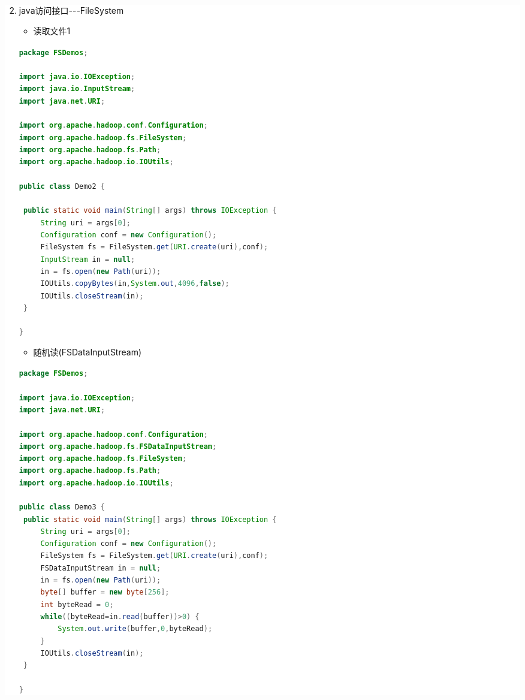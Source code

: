 ```java

```

2. java访问接口---FileSystem

   - 读取文件1

   ```java
   package FSDemos;

   import java.io.IOException;
   import java.io.InputStream;
   import java.net.URI;

   import org.apache.hadoop.conf.Configuration;
   import org.apache.hadoop.fs.FileSystem;
   import org.apache.hadoop.fs.Path;
   import org.apache.hadoop.io.IOUtils;

   public class Demo2 {

   	public static void main(String[] args) throws IOException {
   		String uri = args[0];
   		Configuration conf = new Configuration();
   		FileSystem fs = FileSystem.get(URI.create(uri),conf);
   		InputStream in = null;
   		in = fs.open(new Path(uri));
   		IOUtils.copyBytes(in,System.out,4096,false);
   		IOUtils.closeStream(in);
   	}

   }
   ```

   - 随机读(FSDataInputStream)

   ```java
   package FSDemos;

   import java.io.IOException;
   import java.net.URI;

   import org.apache.hadoop.conf.Configuration;
   import org.apache.hadoop.fs.FSDataInputStream;
   import org.apache.hadoop.fs.FileSystem;
   import org.apache.hadoop.fs.Path;
   import org.apache.hadoop.io.IOUtils;

   public class Demo3 {
   	public static void main(String[] args) throws IOException {
   		String uri = args[0];
   		Configuration conf = new Configuration();
   		FileSystem fs = FileSystem.get(URI.create(uri),conf);
   		FSDataInputStream in = null;
   		in = fs.open(new Path(uri));
   		byte[] buffer = new byte[256];
   		int byteRead = 0;
   		while((byteRead=in.read(buffer))>0) {
   			System.out.write(buffer,0,byteRead);
   		}
   		IOUtils.closeStream(in);
   	}

   }
   ```
